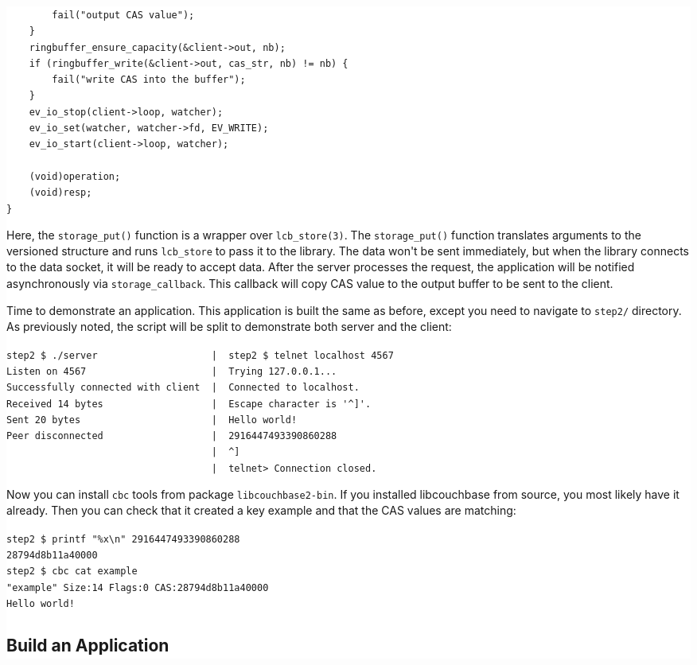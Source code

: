```
        fail("output CAS value");
    }
    ringbuffer_ensure_capacity(&client->out, nb);
    if (ringbuffer_write(&client->out, cas_str, nb) != nb) {
        fail("write CAS into the buffer");
    }
    ev_io_stop(client->loop, watcher);
    ev_io_set(watcher, watcher->fd, EV_WRITE);
    ev_io_start(client->loop, watcher);

    (void)operation;
    (void)resp;
}
```

Here, the `storage_put()` function is a wrapper over `lcb_store(3)`. The
`storage_put()` function translates arguments to the versioned structure and
runs `lcb_store` to pass it to the library. The data won't be sent immediately,
but when the library connects to the data socket, it will be ready to accept
data. After the server processes the request, the application will be notified
asynchronously via `storage_callback`. This callback will copy CAS value to the
output buffer to be sent to the client.

Time to demonstrate an application. This application is built the same as
before, except you need to navigate to `step2/` directory. As previously noted,
the script will be split to demonstrate both server and the client:


```
step2 $ ./server                    |  step2 $ telnet localhost 4567
Listen on 4567                      |  Trying 127.0.0.1...
Successfully connected with client  |  Connected to localhost.
Received 14 bytes                   |  Escape character is '^]'.
Sent 20 bytes                       |  Hello world!
Peer disconnected                   |  2916447493390860288
                                    |  ^]
                                    |  telnet> Connection closed.
```

Now you can install `cbc` tools from package `libcouchbase2-bin`. If you
installed libcouchbase from source, you most likely have it already. Then you
can check that it created a key example and that the CAS values are matching:


```
step2 $ printf "%x\n" 2916447493390860288
28794d8b11a40000
step2 $ cbc cat example
"example" Size:14 Flags:0 CAS:28794d8b11a40000
Hello world!
```

<a id="build_application_around"></a>

## Build an Application
